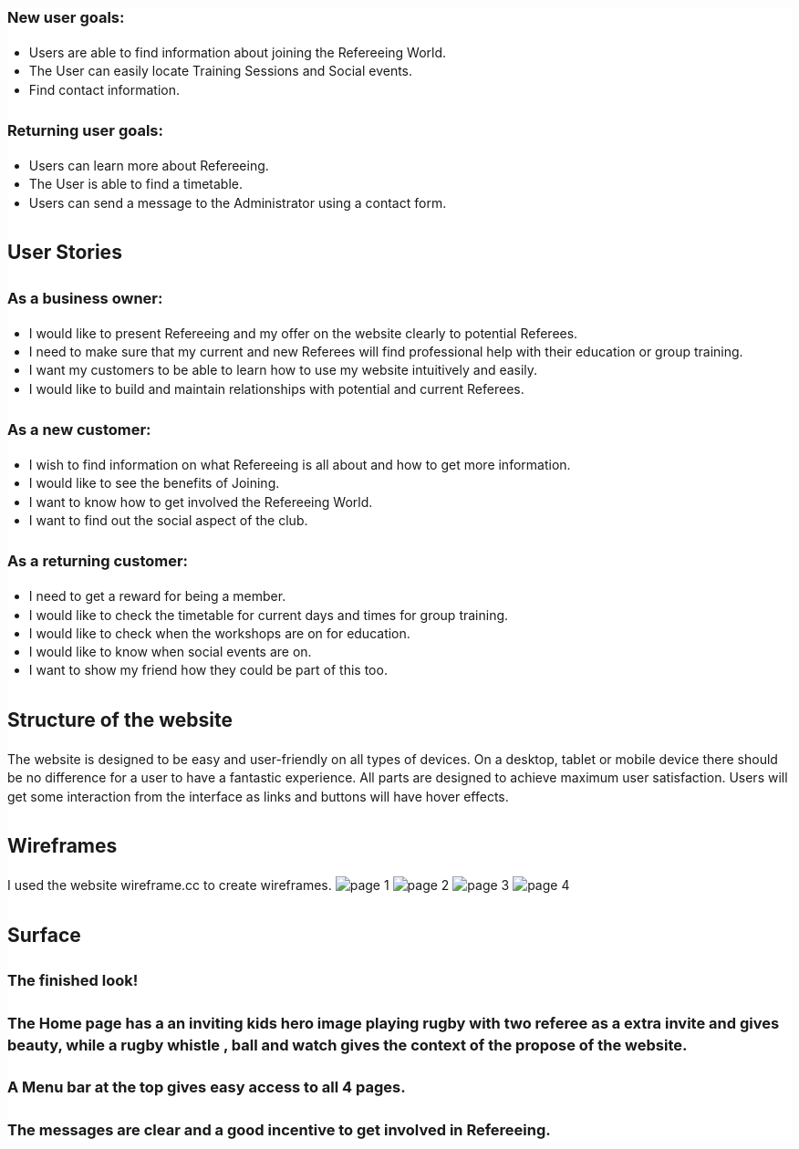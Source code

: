 ### New user goals:
- Users are able to find information about joining the Refereeing World.
- The User can easily locate Training Sessions and Social events.
- Find contact information.

### Returning user goals:
- Users can learn more about Refereeing.
- The User is able to find a timetable.
- Users can send a message to the Administrator using a contact form.
## User Stories

### As a business owner:
* I would like to present Refereeing and my offer on the website clearly to potential Referees.
* I need to make sure that my current and new Referees will find professional help with their education or group training.
* I want my customers to be able to learn how to use my website intuitively and easily.
* I would like to build and maintain relationships with potential and current Referees.

### As a new customer:
* I wish to find information on what Refereeing is all about and how to get more information.
* I would like to see the benefits of Joining. 
* I want to know how to get involved the Refereeing World.
* I want to find out the social aspect of the club.

### As a returning customer:
* I need to get a reward for being a member.
* I would like to check the timetable for current days and times for  group training.
* I would like to check when the workshops are on for education.
* I would like to know when social events are on.
* I want to show my friend how they could be part of this too.
## Structure of the website 

The website is designed to be easy and user-friendly on all types of devices. On a desktop, tablet or mobile device there should be no difference for a user to have a fantastic experience. All parts are designed to achieve maximum user satisfaction. Users will get some interaction from the interface as links and buttons will have hover effects.
## Wireframes 

I used the website wireframe.cc to create  wireframes.
![page 1](https://user-images.githubusercontent.com/96495354/153260997-cb3aea2c-e82d-4289-b8f6-74e41051f223.png)
![page 2](https://user-images.githubusercontent.com/96495354/153260993-f0cc224e-2cb9-405c-9157-c3b9c904114e.png)
![page 3](https://user-images.githubusercontent.com/96495354/153260990-cace89e3-142d-4260-a8ff-86e0bf1cc7ec.png)
![page 4 ](https://user-images.githubusercontent.com/96495354/153260971-22a00688-db67-41d2-81b3-602ee5ed3a0b.png)

## Surface
### The finished look!
### The Home page has a an inviting kids hero image playing rugby with two referee as a extra invite and gives beauty, while  a rugby whistle , ball and watch  gives the context of the propose of the website.
### A Menu bar at the top gives easy access to all 4 pages.
### The messages are clear and a good incentive to get involved in Refereeing.